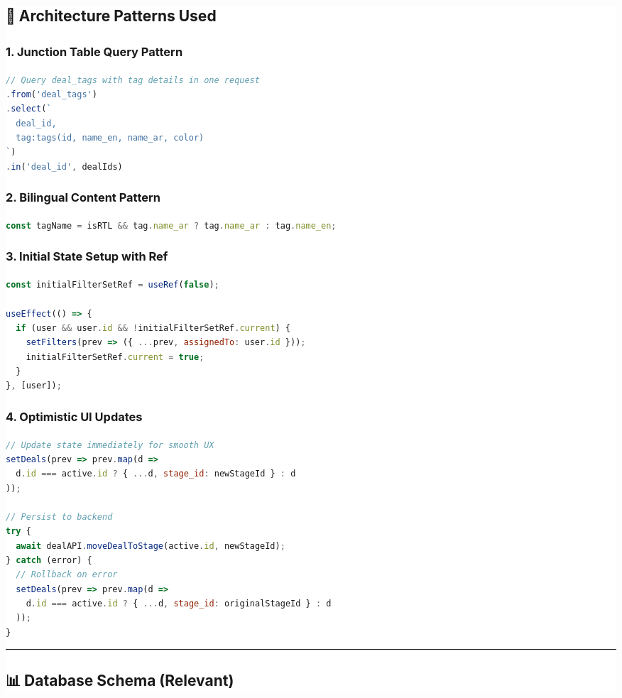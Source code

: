 
## 🎨 Architecture Patterns Used

### 1. **Junction Table Query Pattern**
```javascript
// Query deal_tags with tag details in one request
.from('deal_tags')
.select(`
  deal_id,
  tag:tags(id, name_en, name_ar, color)
`)
.in('deal_id', dealIds)
```

### 2. **Bilingual Content Pattern**
```javascript
const tagName = isRTL && tag.name_ar ? tag.name_ar : tag.name_en;
```

### 3. **Initial State Setup with Ref**
```javascript
const initialFilterSetRef = useRef(false);

useEffect(() => {
  if (user && user.id && !initialFilterSetRef.current) {
    setFilters(prev => ({ ...prev, assignedTo: user.id }));
    initialFilterSetRef.current = true;
  }
}, [user]);
```

### 4. **Optimistic UI Updates**
```javascript
// Update state immediately for smooth UX
setDeals(prev => prev.map(d =>
  d.id === active.id ? { ...d, stage_id: newStageId } : d
));

// Persist to backend
try {
  await dealAPI.moveDealToStage(active.id, newStageId);
} catch (error) {
  // Rollback on error
  setDeals(prev => prev.map(d =>
    d.id === active.id ? { ...d, stage_id: originalStageId } : d
  ));
}
```

---

## 📊 Database Schema (Relevant)

